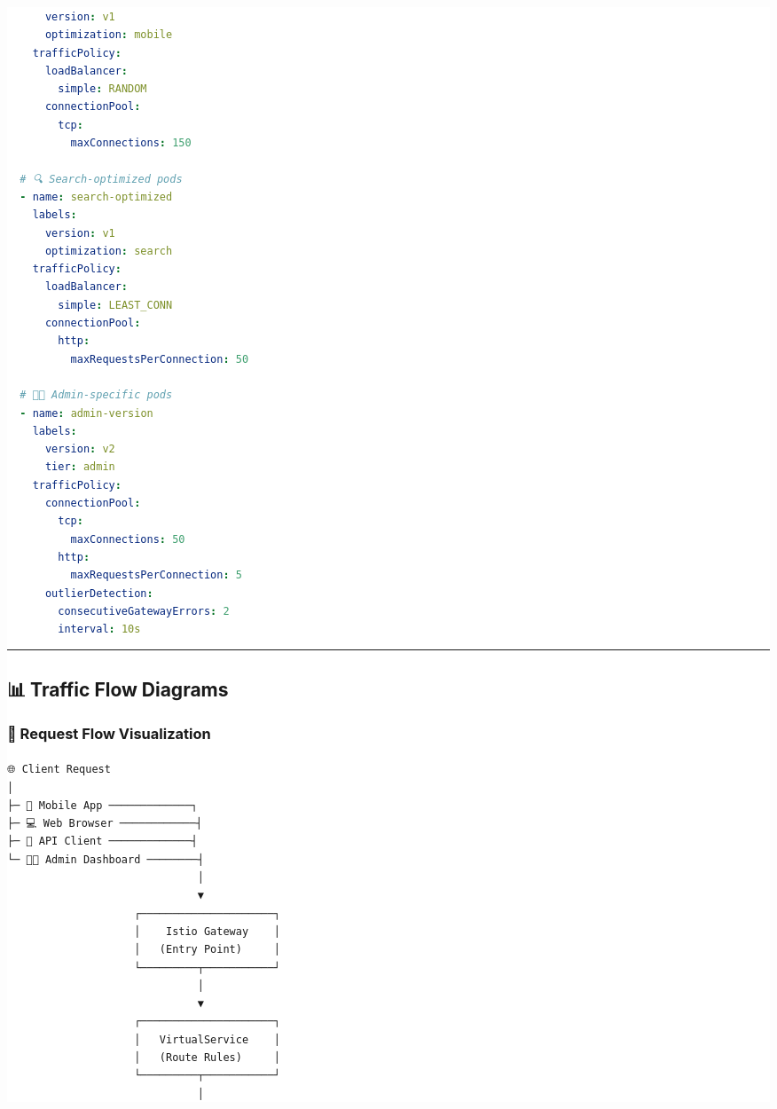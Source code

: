 ```yaml
      version: v1
      optimization: mobile
    trafficPolicy:
      loadBalancer:
        simple: RANDOM
      connectionPool:
        tcp:
          maxConnections: 150
  
  # 🔍 Search-optimized pods
  - name: search-optimized
    labels:
      version: v1
      optimization: search
    trafficPolicy:
      loadBalancer:
        simple: LEAST_CONN
      connectionPool:
        http:
          maxRequestsPerConnection: 50
  
  # 👨‍💼 Admin-specific pods
  - name: admin-version
    labels:
      version: v2
      tier: admin
    trafficPolicy:
      connectionPool:
        tcp:
          maxConnections: 50
        http:
          maxRequestsPerConnection: 5
      outlierDetection:
        consecutiveGatewayErrors: 2
        interval: 10s
```

---

## 📊 Traffic Flow Diagrams

### 🌊 Request Flow Visualization

```
🌐 Client Request
│
├─ 📱 Mobile App ─────────────┐
├─ 💻 Web Browser ────────────┤
├─ 🤖 API Client ─────────────┤
└─ 👨‍💼 Admin Dashboard ────────┤
                              │
                              ▼
                    ┌─────────────────────┐
                    │    Istio Gateway    │
                    │   (Entry Point)     │
                    └─────────┬───────────┘
                              │
                              ▼
                    ┌─────────────────────┐
                    │   VirtualService    │
                    │   (Route Rules)     │
                    └─────────┬───────────┘
                              │
```